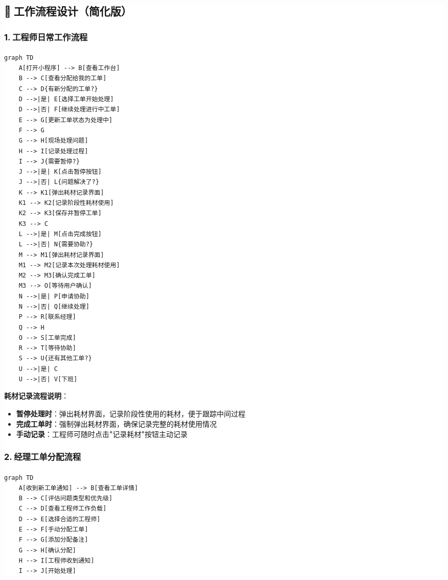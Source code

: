 
## 🔄 工作流程设计（简化版）

### 1. 工程师日常工作流程

```mermaid
graph TD
    A[打开小程序] --> B[查看工作台]
    B --> C[查看分配给我的工单]
    C --> D{有新分配的工单?}
    D -->|是| E[选择工单开始处理]
    D -->|否| F[继续处理进行中工单]
    E --> G[更新工单状态为处理中]
    F --> G
    G --> H[现场处理问题]
    H --> I[记录处理过程]
    I --> J{需要暂停?}
    J -->|是| K[点击暂停按钮]
    J -->|否| L{问题解决了?}
    K --> K1[弹出耗材记录界面]
    K1 --> K2[记录阶段性耗材使用]
    K2 --> K3[保存并暂停工单]
    K3 --> C
    L -->|是| M[点击完成按钮]
    L -->|否| N{需要协助?}
    M --> M1[弹出耗材记录界面]
    M1 --> M2[记录本次处理耗材使用]
    M2 --> M3[确认完成工单]
    M3 --> O[等待用户确认]
    N -->|是| P[申请协助]
    N -->|否| Q[继续处理]
    P --> R[联系经理]
    Q --> H
    O --> S[工单完成]
    R --> T[等待协助]
    S --> U{还有其他工单?}
    U -->|是| C
    U -->|否| V[下班]
```

**耗材记录流程说明**：
- **暂停处理时**：弹出耗材界面，记录阶段性使用的耗材，便于跟踪中间过程
- **完成工单时**：强制弹出耗材界面，确保记录完整的耗材使用情况
- **手动记录**：工程师可随时点击"记录耗材"按钮主动记录

### 2. 经理工单分配流程

```mermaid
graph TD
    A[收到新工单通知] --> B[查看工单详情]
    B --> C[评估问题类型和优先级]
    C --> D[查看工程师工作负载]
    D --> E[选择合适的工程师]
    E --> F[手动分配工单]
    F --> G[添加分配备注]
    G --> H[确认分配]
    H --> I[工程师收到通知]
    I --> J[开始处理]
```
